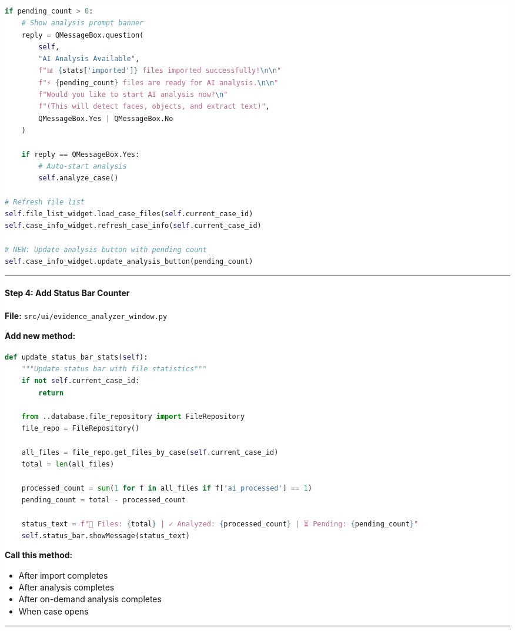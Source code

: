 ```python
if pending_count > 0:
    # Show analysis prompt banner
    reply = QMessageBox.question(
        self,
        "AI Analysis Available",
        f"📊 {stats['imported']} files imported successfully!\n\n"
        f"⚡ {pending_count} files are ready for AI analysis.\n\n"
        f"Would you like to start AI analysis now?\n"
        f"(This will detect faces, objects, and extract text)",
        QMessageBox.Yes | QMessageBox.No
    )

    if reply == QMessageBox.Yes:
        # Auto-start analysis
        self.analyze_case()

# Refresh file list
self.file_list_widget.load_case_files(self.current_case_id)
self.case_info_widget.refresh_case_info(self.current_case_id)

# NEW: Update analysis button with pending count
self.case_info_widget.update_analysis_button(pending_count)
```

---

#### Step 4: Add Status Bar Counter
**File:** `src/ui/evidence_analyzer_window.py`

**Add new method:**
```python
def update_status_bar_stats(self):
    """Update status bar with file statistics"""
    if not self.current_case_id:
        return

    from ..database.file_repository import FileRepository
    file_repo = FileRepository()

    all_files = file_repo.get_files_by_case(self.current_case_id)
    total = len(all_files)

    processed_count = sum(1 for f in all_files if f['ai_processed'] == 1)
    pending_count = total - processed_count

    status_text = f"📁 Files: {total} | ✓ Analyzed: {processed_count} | ⏳ Pending: {pending_count}"
    self.status_bar.showMessage(status_text)
```

**Call this method:**
- After import completes
- After analysis completes
- After on-demand analysis completes
- When case opens

---